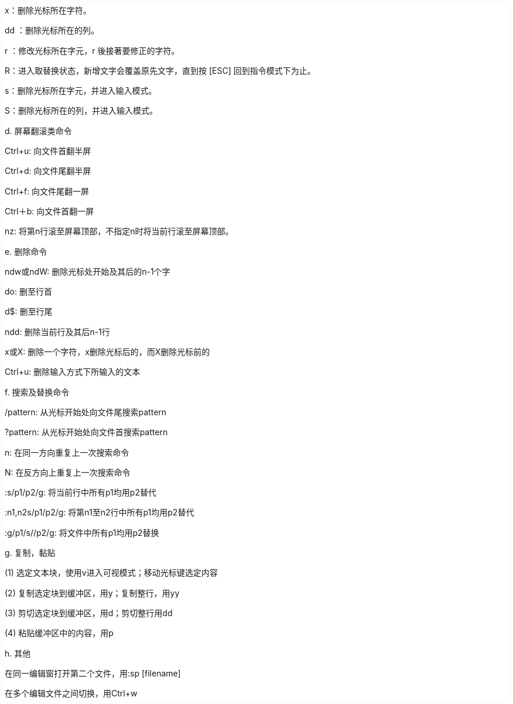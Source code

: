 x：删除光标所在字符。 

dd ：删除光标所在的列。 

r ：修改光标所在字元，r 後接著要修正的字符。 

R：进入取替换状态，新增文字会覆盖原先文字，直到按 [ESC] 回到指令模式下为止。 

s：删除光标所在字元，并进入输入模式。 

S：删除光标所在的列，并进入输入模式。 



d. 屏幕翻滚类命令 

Ctrl+u: 向文件首翻半屏 

Ctrl+d: 向文件尾翻半屏 

Ctrl+f: 向文件尾翻一屏 

Ctrl＋b: 向文件首翻一屏 

nz: 将第n行滚至屏幕顶部，不指定n时将当前行滚至屏幕顶部。 



e. 删除命令 

ndw或ndW: 删除光标处开始及其后的n-1个字 

do: 删至行首 

d$: 删至行尾 

ndd: 删除当前行及其后n-1行 

x或X: 删除一个字符，x删除光标后的，而X删除光标前的 

Ctrl+u: 删除输入方式下所输入的文本 



f. 搜索及替换命令 

/pattern: 从光标开始处向文件尾搜索pattern 

?pattern: 从光标开始处向文件首搜索pattern 

n: 在同一方向重复上一次搜索命令 

N: 在反方向上重复上一次搜索命令 

:s/p1/p2/g: 将当前行中所有p1均用p2替代 

:n1,n2s/p1/p2/g: 将第n1至n2行中所有p1均用p2替代 

:g/p1/s//p2/g: 将文件中所有p1均用p2替换 



g. 复制，黏贴 

(1) 选定文本块，使用v进入可视模式；移动光标键选定内容 

(2) 复制选定块到缓冲区，用y；复制整行，用yy 

(3) 剪切选定块到缓冲区，用d；剪切整行用dd 

(4) 粘贴缓冲区中的内容，用p 



h. 其他 

在同一编辑窗打开第二个文件，用:sp [filename] 

在多个编辑文件之间切换，用Ctrl+w 